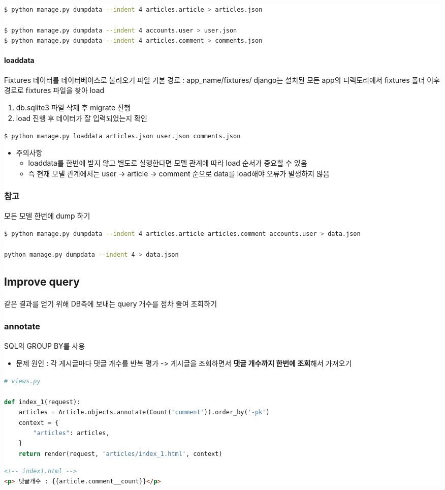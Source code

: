 ```bash
$ python manage.py dumpdata --indent 4 articles.article > articles.json

$ python manage.py dumpdata --indent 4 accounts.user > user.json
$ python manage.py dumpdata --indent 4 articles.comment > comments.json

```

#### loaddata
Fixtures 데이터를 데이터베이스로 불러오기
파일 기본 경로 : app_name/fixtures/
django는 설치된 모든 app의 디렉토리에서 fixtures 폴더 이후 경로로 fixtures 파일을 찾아 load
1. db.sqlite3 파일 삭제 후 migrate 진행
2. load 진행 후 데이터가 잘 입력되었는지 확인
```bash
$ python manage.py loaddata articles.json user.json comments.json
```
- 주의사항
	- loaddata를 한번에 받지 않고 별도로 실행한다면 모델 관계에 따라 load 순서가 중요할 수 있음
	- 즉 현재 모델 관계에서는 user -> article -> comment 순으로 data를 load해야 오류가 발생하지 않음

### 참고
모든 모델 한번에 dump 하기
```bash
$ python manage.py dumpdata --indent 4 articles.article articles.comment accounts.user > data.json

python manage.py dumpdata --indent 4 > data.json
```



## Improve query
같은 결과를 얻기 위해 DB측에 보내는 query 개수를 점차 줄여 조회하기

### annotate
SQL의 GROUP BY를 사용
- 문제 원인 : 각 게시글마다 댓글 개수를 반복 평가
-> 게시글을 조회하면서 **댓글 개수까지 한번에 조회**해서 가져오기
```python
# views.py

def index_1(request):
	articles = Article.objects.annotate(Count('comment')).order_by('-pk')
	context = {
		"articles": articles,
	}
	return render(request, 'articles/index_1.html', context)
```
```html
<!-- index1.html -->
<p> 댓글개수 : {{article.comment__count}}</p>
```
